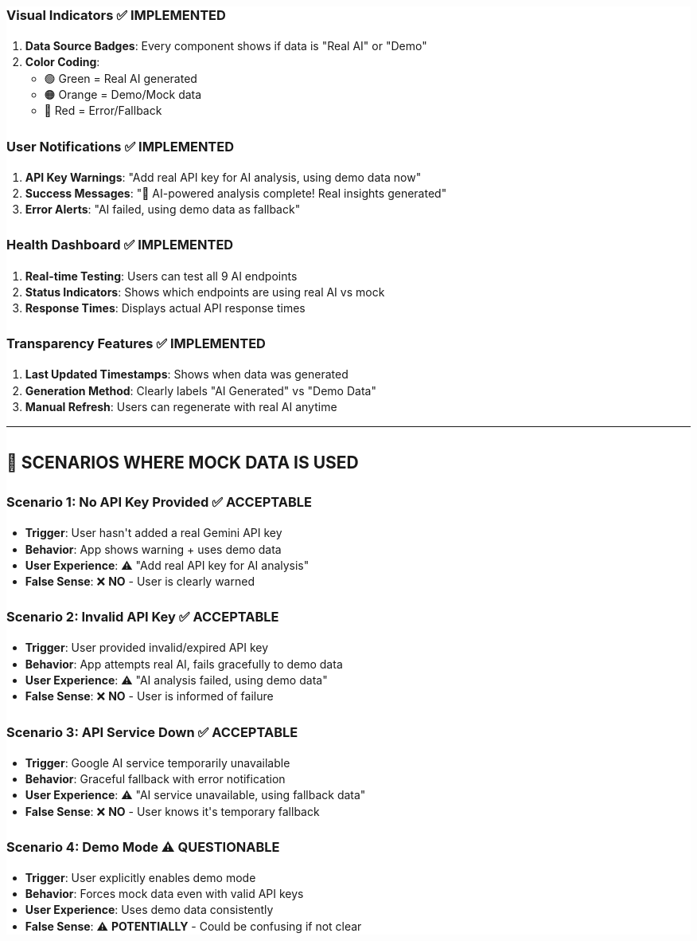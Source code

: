 ### **Visual Indicators** ✅ IMPLEMENTED
1. **Data Source Badges**: Every component shows if data is "Real AI" or "Demo"
2. **Color Coding**: 
   - 🟢 Green = Real AI generated
   - 🟠 Orange = Demo/Mock data
   - 🔴 Red = Error/Fallback

### **User Notifications** ✅ IMPLEMENTED
1. **API Key Warnings**: "Add real API key for AI analysis, using demo data now"
2. **Success Messages**: "🎉 AI-powered analysis complete! Real insights generated"
3. **Error Alerts**: "AI failed, using demo data as fallback"

### **Health Dashboard** ✅ IMPLEMENTED
1. **Real-time Testing**: Users can test all 9 AI endpoints
2. **Status Indicators**: Shows which endpoints are using real AI vs mock
3. **Response Times**: Displays actual API response times

### **Transparency Features** ✅ IMPLEMENTED
1. **Last Updated Timestamps**: Shows when data was generated
2. **Generation Method**: Clearly labels "AI Generated" vs "Demo Data"
3. **Manual Refresh**: Users can regenerate with real AI anytime

---

## 🎯 SCENARIOS WHERE MOCK DATA IS USED

### **Scenario 1: No API Key Provided** ✅ ACCEPTABLE
- **Trigger**: User hasn't added a real Gemini API key
- **Behavior**: App shows warning + uses demo data
- **User Experience**: ⚠️ "Add real API key for AI analysis"
- **False Sense**: ❌ **NO** - User is clearly warned

### **Scenario 2: Invalid API Key** ✅ ACCEPTABLE  
- **Trigger**: User provided invalid/expired API key
- **Behavior**: App attempts real AI, fails gracefully to demo data
- **User Experience**: ⚠️ "AI analysis failed, using demo data"
- **False Sense**: ❌ **NO** - User is informed of failure

### **Scenario 3: API Service Down** ✅ ACCEPTABLE
- **Trigger**: Google AI service temporarily unavailable
- **Behavior**: Graceful fallback with error notification
- **User Experience**: ⚠️ "AI service unavailable, using fallback data"
- **False Sense**: ❌ **NO** - User knows it's temporary fallback

### **Scenario 4: Demo Mode** ⚠️ QUESTIONABLE
- **Trigger**: User explicitly enables demo mode
- **Behavior**: Forces mock data even with valid API keys
- **User Experience**: Uses demo data consistently
- **False Sense**: ⚠️ **POTENTIALLY** - Could be confusing if not clear
